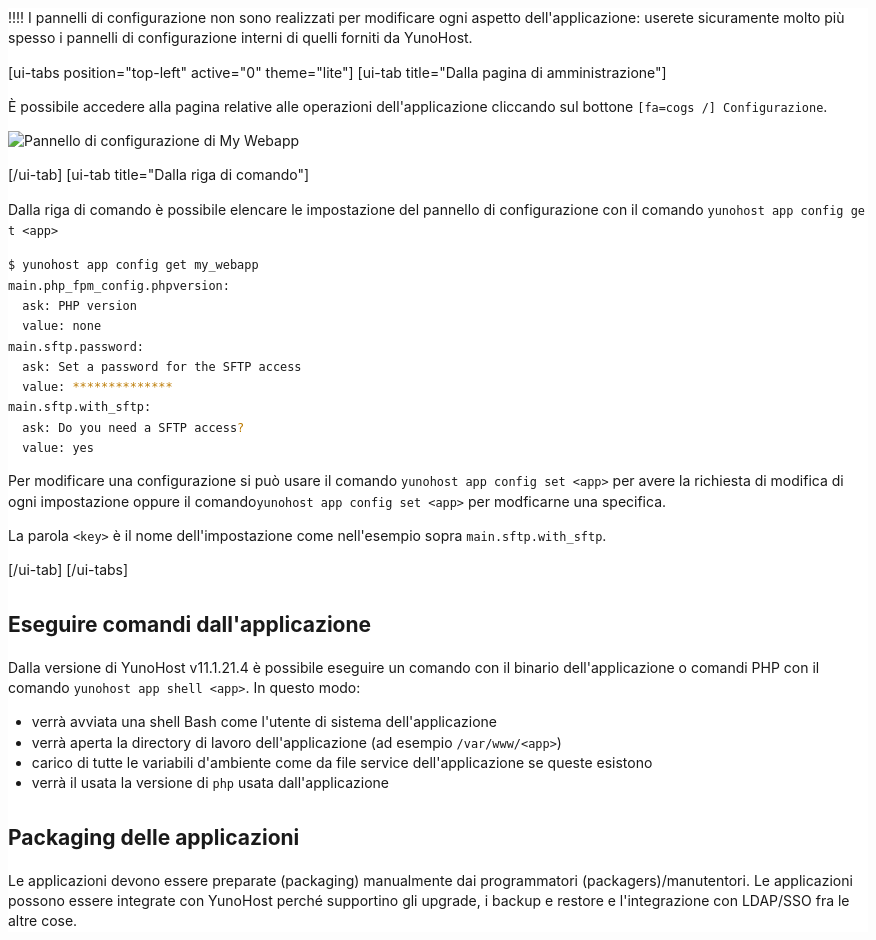 !!!! I pannelli di configurazione non sono realizzati per modificare ogni aspetto dell'applicazione: userete sicuramente molto più spesso i pannelli di configurazione interni di quelli forniti da YunoHost.

[ui-tabs position="top-left" active="0" theme="lite"]
[ui-tab title="Dalla pagina di amministrazione"]

È possibile accedere alla pagina relative alle operazioni dell'applicazione cliccando sul bottone `[fa=cogs /] Configurazione`.

![Pannello di configurazione di My Webapp](image://app_config_panel.png?resize=768&classes=caption "Pannello di configurazione di MyWebapp")

[/ui-tab]
[ui-tab title="Dalla riga di comando"]

Dalla riga di comando è possibile elencare le impostazione del pannello di configurazione con il comando `yunohost app config get <app>`

```bash
$ yunohost app config get my_webapp
main.php_fpm_config.phpversion:
  ask: PHP version
  value: none
main.sftp.password:
  ask: Set a password for the SFTP access
  value: **************
main.sftp.with_sftp:
  ask: Do you need a SFTP access?
  value: yes
```

Per modificare una configurazione si può usare il comando `yunohost app config set <app>` per avere la richiesta di modifica di ogni impostazione oppure il comando`yunohost app config set <app>` per modficarne una specifica.

La parola `<key>` è il nome dell'impostazione come nell'esempio sopra `main.sftp.with_sftp`.

[/ui-tab]
[/ui-tabs]

## Eseguire comandi dall'applicazione

Dalla versione di YunoHost v11.1.21.4 è possibile eseguire un comando con il binario dell'applicazione o comandi PHP con il comando `yunohost app shell <app>`.
In questo modo:

- verrà avviata una shell Bash come l'utente di sistema dell'applicazione
- verrà aperta la directory di lavoro dell'applicazione (ad esempio `/var/www/<app>`)
- carico di tutte le variabili d'ambiente come da file service dell'applicazione se queste esistono
- verrà il usata la versione di `php` usata dall'applicazione

## Packaging delle applicazioni

Le applicazioni devono essere preparate (packaging) manualmente dai programmatori (packagers)/manutentori. Le applicazioni possono essere integrate con YunoHost perché supportino gli upgrade, i backup e restore e l'integrazione con LDAP/SSO fra le altre cose.
